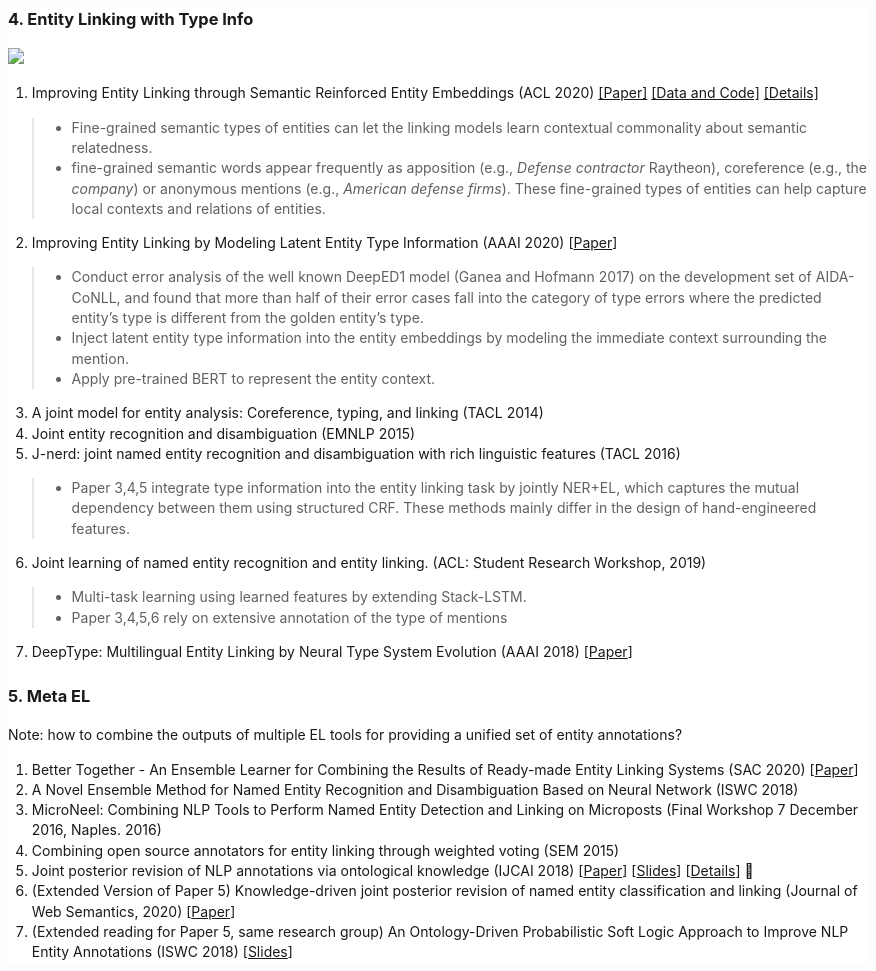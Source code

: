 
### 4. Entity Linking with Type Info

<img src="https://github.com/heathersherry/Knowledge-Graph-Tutorials-and-Papers/blob/master/figures/EL_with_type.png" width="400"/>

1. Improving Entity Linking through Semantic Reinforced Entity Embeddings (ACL 2020) [[Paper]](https://www.aclweb.org/anthology/2020.acl-main.612.pdf) [[Data and Code]](https://github.com/fhou80/EntEmb/) [[Details]](https://github.com/heathersherry/Knowledge-Graph-Tutorials-and-Papers/issues/1)
> * Fine-grained semantic types of entities can let the linking models learn contextual commonality about semantic relatedness.
> * fine-grained semantic words appear frequently as apposition (e.g., _Defense contractor_ Raytheon), coreference (e.g., the _company_) or anonymous mentions (e.g., _American defense firms_). These fine-grained types of entities can help capture local contexts and relations of entities.
2. Improving Entity Linking by Modeling Latent Entity Type Information (AAAI 2020) [[Paper](cuiqingcai.com/977.html)]
> * Conduct error analysis of the well known DeepED1 model (Ganea and Hofmann 2017) on the development set of AIDA-CoNLL, and found that more than half of their error cases fall into the category of type errors where the predicted entity’s type is different from the golden entity’s type.
> * Inject latent entity type information into the entity embeddings by modeling the immediate context surrounding the mention.
> * Apply pre-trained BERT to represent the entity context.
3. A joint model for entity analysis: Coreference, typing, and linking (TACL 2014)
4. Joint entity recognition and disambiguation (EMNLP 2015)
5. J-nerd: joint named entity recognition and disambiguation with rich linguistic features (TACL 2016)
> * Paper 3,4,5 integrate type information into the entity linking task by jointly NER+EL, which captures the mutual dependency between them using structured CRF. These methods mainly differ in the design of hand-engineered features.
6.  Joint learning of named entity recognition and entity linking. (ACL: Student Research Workshop, 2019)
> * Multi-task learning using learned features by extending Stack-LSTM.
> * Paper 3,4,5,6 rely on extensive annotation of the type of mentions
7. DeepType: Multilingual Entity Linking by Neural Type System Evolution (AAAI 2018) [[Paper](https://arxiv.org/pdf/1802.01021.pdf)]

### 5. Meta EL
Note: how to combine the outputs of multiple EL tools for providing a unified set of entity annotations?
1. Better Together - An Ensemble Learner for Combining the Results of Ready-made Entity Linking Systems (SAC 2020) [[Paper](https://dl.acm.org/doi/pdf/10.1145/3341105.3373883)]
2. A Novel Ensemble Method for Named Entity Recognition and Disambiguation Based on Neural Network (ISWC 2018)
3. MicroNeel: Combining NLP Tools to Perform Named Entity Detection and Linking on Microposts (Final Workshop 7 December 2016, Naples. 2016)
4. Combining open source annotators for entity linking through weighted voting (SEM 2015)
5. Joint posterior revision of NLP annotations via ontological knowledge (IJCAI 2018) [[Paper](https://www.ijcai.org/Proceedings/2018/0600.pdf)] [[Slides](https://marcorospocher.com/files/slides/2018scc_slides.pdf)] [[Details](https://pikes.fbk.eu/jpark.html)] 🌟
6. (Extended Version of Paper 5) Knowledge-driven joint posterior revision of named entity classification and linking (Journal of Web Semantics, 2020) [[Paper](https://www.sciencedirect.com/science/article/pii/S1570826820300500)]
7. (Extended reading for Paper 5, same research group) An Ontology-Driven Probabilistic Soft Logic Approach to Improve NLP Entity Annotations (ISWC 2018) [[Slides](https://marcorospocher.com/files/slides/2018iswc_research_slides.pdf)]
